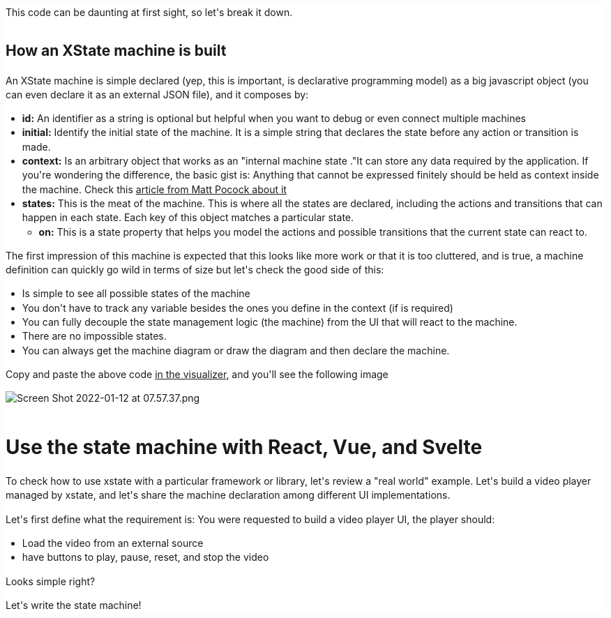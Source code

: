 This code can be daunting at first sight,  so let's break it down.

## How an XState machine is built

An XState machine is simple declared (yep, this is important, is declarative programming model) as a big javascript object (you can even declare it as an external JSON file), and it composes by:

- **id:** An identifier as a string is optional but helpful when you want to debug or even connect multiple machines
- **initial:** Identify the initial state of the machine. It is a simple string that declares the state before any action or transition is made.
- **context:** Is an arbitrary object that works as an "internal machine state ."It can store any data required by the application. If you're wondering the difference, the basic gist is: Anything that cannot be expressed finitely should be held as context inside the machine. Check this [article from Matt Pocock about it](https://dev.to/mpocock1/state-machines-should-this-be-a-state-or-in-context-1d7e)
- **states:** This is the meat of the machine. This is where all the states are declared, including the actions and transitions that can happen in each state. Each key of this object matches a particular state.
   - **on:** This is a state property that helps you model the actions and possible transitions that the current state can react to.

The first impression of this machine is expected that this looks like more work or that it is too cluttered, and is true, a machine definition can quickly go wild in terms of size but let's check the good side of this:

- Is simple to see all possible states of the machine
- You don't have to track any variable besides the ones you define in the context (if is required)
- You can fully decouple the state management logic (the machine) from the UI that will react to the machine.
- There are no impossible states.
- You can always get the machine diagram or draw the diagram and then declare the machine.

Copy and paste the above code [in the visualizer](https://stately.ai/viz/), and you'll see the following image

![Screen Shot 2022-01-12 at 07.57.37.png](https://res.craft.do/user/full/0a4fa0f6-6e08-58de-6dbc-6c56902ee35d/6666304B-51E6-4401-9A30-C1B6F07ADA2B_2/8w1OjtS7xwoAzaf0Lq3p5lOIop7Du8MIe99yQxTCOAEz/Screen%20Shot%202022-01-12%20at%2007.57.37.png)

# Use the state machine with React, Vue, and Svelte

To check how to use xstate with a particular framework or library, let's review a "real world" example. Let's build a video player managed by xstate, and let's share the machine declaration among different UI implementations.

Let's first define what the requirement is: You were requested to build a video player UI, the player should:

- Load the video from an external source
- have buttons to play, pause, reset, and stop the video

Looks simple right?

Let's write the state machine!
